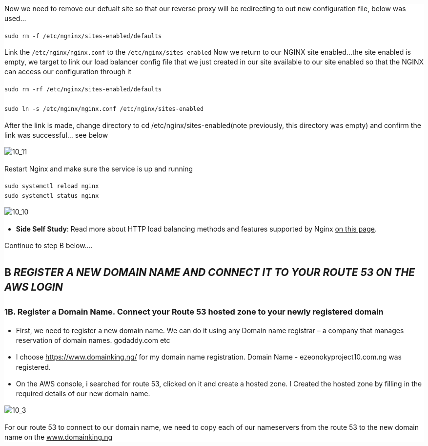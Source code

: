 Now we need to remove our defualt site so that our reverse proxy will be redirecting to out new configuration file, below was used...

`sudo rm -f /etc/ngninx/sites-enabled/defaults`


Link the `/etc/nginx/nginx.conf` to the `/etc/nginx/sites-enabled`
Now we return to our NGINX site enabled...the site enabled is empty, we target to link our load balancer config file that we just created in our site available to our site enabled so that the NGINX can access our configuration through it


```
sudo rm -rf /etc/nginx/sites-enabled/defaults

sudo ln -s /etc/nginx/nginx.conf /etc/nginx/sites-enabled
```

After the link is made, change directory to  cd /etc/nginx/sites-enabled(note previously, this directory was empty) and confirm the link was successful... see below

![10_11](https://github.com/EzeOnoky/Project-Base-Learning-10/assets/122687798/09d4afbd-99ec-4ffd-a835-6717fdfd444d)


Restart Nginx and make sure the service is up and running

```
sudo systemctl reload nginx
sudo systemctl status nginx
```

![10_10](https://github.com/EzeOnoky/Project-Base-Learning-10/assets/122687798/318eef94-89df-4aa3-9248-ffe0b83630c3)


- **Side Self Study**: Read more about HTTP load balancing methods and features supported by Nginx [on this page](https://docs.nginx.com/nginx/admin-guide/load-balancer/http-load-balancer/).

Continue to step B below....


## B     ***REGISTER A NEW DOMAIN NAME AND CONNECT IT TO YOUR ROUTE 53 ON THE AWS LOGIN***

### 1B.     Register a Domain Name. Connect your Route 53 hosted zone to your newly registered domain
- First, we need to register a new domain name. We can do it using any Domain name registrar – a company that manages reservation of domain names. godaddy.com etc
  
- I choose https://www.domainking.ng/ for my domain name registration. Domain Name - ezeonokyproject10.com.ng was registered.

- On the AWS console, i searched for route 53, clicked on it and create a hosted zone. I Created the hosted zone by filling in the required details of our new domain name.
  
![10_3](https://github.com/EzeOnoky/Project-Base-Learning-10/assets/122687798/03df2fb8-6325-43f7-b0db-22059eadfaae)

For our route 53 to connect to our domain name, we need to copy each of our nameservers from the route 53 to the new domain name on the www.domainking.ng
